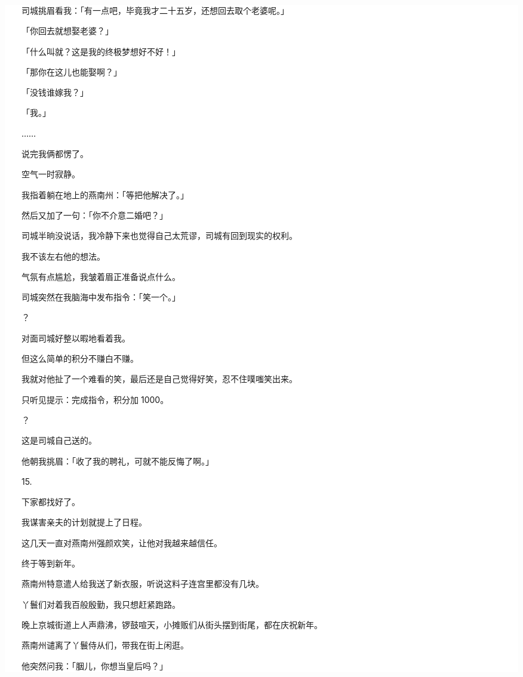 &emsp;&emsp;司城挑眉看我：「有一点吧，毕竟我才二十五岁，还想回去取个老婆呢。」  
  
&emsp;&emsp;「你回去就想娶老婆？」  
  
&emsp;&emsp;「什么叫就？这是我的终极梦想好不好！」  
  
&emsp;&emsp;「那你在这儿也能娶啊？」  
  
&emsp;&emsp;「没钱谁嫁我？」  
  
&emsp;&emsp;「我。」  
  
&emsp;&emsp;……  
  
&emsp;&emsp;说完我俩都愣了。  
  
&emsp;&emsp;空气一时寂静。  
  
&emsp;&emsp;我指着躺在地上的燕南州：「等把他解决了。」  
  
&emsp;&emsp;然后又加了一句：「你不介意二婚吧？」  
  
&emsp;&emsp;司城半晌没说话，我冷静下来也觉得自己太荒谬，司城有回到现实的权利。  
  
&emsp;&emsp;我不该左右他的想法。  
  
&emsp;&emsp;气氛有点尴尬，我皱着眉正准备说点什么。  
  
&emsp;&emsp;司城突然在我脑海中发布指令：「笑一个。」  
  
&emsp;&emsp;？  
  
&emsp;&emsp;对面司城好整以暇地看着我。  
  
&emsp;&emsp;但这么简单的积分不赚白不赚。  
  
&emsp;&emsp;我就对他扯了一个难看的笑，最后还是自己觉得好笑，忍不住噗嗤笑出来。  
  
&emsp;&emsp;只听见提示：完成指令，积分加 1000。  
  
&emsp;&emsp;？  
  
&emsp;&emsp;这是司城自己送的。  
  
&emsp;&emsp;他朝我挑眉：「收了我的聘礼，可就不能反悔了啊。」  
  
&emsp;&emsp;15.  
  
&emsp;&emsp;下家都找好了。  
  
&emsp;&emsp;我谋害亲夫的计划就提上了日程。  
  
&emsp;&emsp;这几天一直对燕南州强颜欢笑，让他对我越来越信任。  
  
&emsp;&emsp;终于等到新年。  
  
&emsp;&emsp;燕南州特意遣人给我送了新衣服，听说这料子连宫里都没有几块。  
  
&emsp;&emsp;丫鬟们对着我百般殷勤，我只想赶紧跑路。  
  
&emsp;&emsp;晚上京城街道上人声鼎沸，锣鼓喧天，小摊贩们从街头摆到街尾，都在庆祝新年。  
  
&emsp;&emsp;燕南州谴离了丫鬟侍从们，带我在街上闲逛。  
  
&emsp;&emsp;他突然问我：「胭儿，你想当皇后吗？」  
  